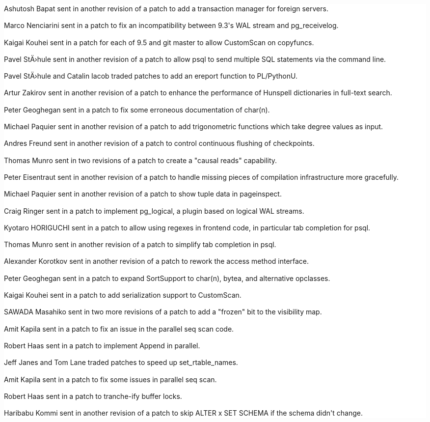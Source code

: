 <p>Ashutosh Bapat sent in another revision of a patch to add a transaction manager for foreign servers.</p>

<p>Marco Nenciarini sent in a patch to fix an incompatibility between 9.3's WAL stream and pg_receivelog.</p>

<p>Kaigai Kouhei sent in a patch for each of 9.5 and git master to allow CustomScan on copyfuncs.</p>

<p>Pavel St&Auml;&rsaquo;hule sent in another revision of a patch to allow psql to send multiple SQL statements via the command line.</p>

<p>Pavel St&Auml;&rsaquo;hule and Catalin Iacob traded patches to add an ereport function to PL/PythonU.</p>

<p>Artur Zakirov sent in another revision of a patch to enhance the performance of Hunspell dictionaries in full-text search.</p>

<p>Peter Geoghegan sent in a patch to fix some erroneous documentation of char(n).</p>

<p>Michael Paquier sent in another revision of a patch to add trigonometric functions which take degree values as input.</p>

<p>Andres Freund sent in another revision of a patch to control continuous flushing of checkpoints.</p>

<p>Thomas Munro sent in two revisions of a patch to create a "causal reads" capability.</p>

<p>Peter Eisentraut sent in another revision of a patch to handle missing pieces of compilation infrastructure more gracefully.</p>

<p>Michael Paquier sent in another revision of a patch to show tuple data in pageinspect.</p>

<p>Craig Ringer sent in a patch to implement pg_logical, a plugin based on logical WAL streams.</p>

<p>Kyotaro HORIGUCHI sent in a patch to allow using regexes in frontend code, in particular tab completion for psql.</p>

<p>Thomas Munro sent in another revision of a patch to simplify tab completion in psql.</p>

<p>Alexander Korotkov sent in another revision of a patch to rework the access method interface.</p>

<p>Peter Geoghegan sent in a patch to expand SortSupport to char(n), bytea, and alternative opclasses.</p>

<p>Kaigai Kouhei sent in a patch to add serialization support to CustomScan.</p>

<p>SAWADA Masahiko sent in two more revisions of a patch to add a "frozen" bit to the visibility map.</p>

<p>Amit Kapila sent in a patch to fix an issue in the parallel seq scan code.</p>

<p>Robert Haas sent in a patch to implement Append in parallel.</p>

<p>Jeff Janes and Tom Lane traded patches to speed up set_rtable_names.</p>

<p>Amit Kapila sent in a patch to fix some issues in parallel seq scan.</p>

<p>Robert Haas sent in a patch to tranche-ify buffer locks.</p>

<p>Haribabu Kommi sent in another revision of a patch to skip ALTER x SET SCHEMA if the schema didn't change.</p>